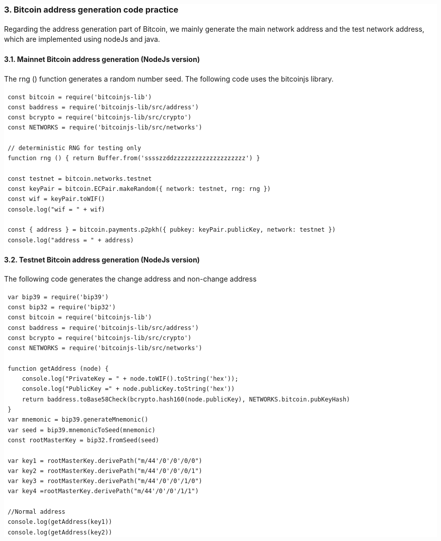 
### 3. Bitcoin address generation code practice

Regarding the address generation part of Bitcoin, we mainly generate the main network address and the test network address, which are implemented using nodeJs and java.

#### 3.1. Mainnet Bitcoin address generation (NodeJs version)

The rng () function generates a random number seed. The following code uses the bitcoinjs library.

     const bitcoin = require('bitcoinjs-lib')
     const baddress = require('bitcoinjs-lib/src/address')
     const bcrypto = require('bitcoinjs-lib/src/crypto')
     const NETWORKS = require('bitcoinjs-lib/src/networks')

     // deterministic RNG for testing only
     function rng () { return Buffer.from('sssszzddzzzzzzzzzzzzzzzzzzzz') }

     const testnet = bitcoin.networks.testnet
     const keyPair = bitcoin.ECPair.makeRandom({ network: testnet, rng: rng })
     const wif = keyPair.toWIF()
     console.log("wif = " + wif)

     const { address } = bitcoin.payments.p2pkh({ pubkey: keyPair.publicKey, network: testnet })
     console.log("address = " + address)
    
#### 3.2. Testnet Bitcoin address generation (NodeJs version)

The following code generates the change address and non-change address

     var bip39 = require('bip39')
     const bip32 = require('bip32')
     const bitcoin = require('bitcoinjs-lib')
     const baddress = require('bitcoinjs-lib/src/address')
     const bcrypto = require('bitcoinjs-lib/src/crypto')
     const NETWORKS = require('bitcoinjs-lib/src/networks')

     function getAddress (node) {
         console.log("PrivateKey = " + node.toWIF().toString('hex'));
         console.log("PublicKey =" + node.publicKey.toString('hex'))
         return baddress.toBase58Check(bcrypto.hash160(node.publicKey), NETWORKS.bitcoin.pubKeyHash)
     }
     var mnemonic = bip39.generateMnemonic()
     var seed = bip39.mnemonicToSeed(mnemonic)
     const rootMasterKey = bip32.fromSeed(seed)

     var key1 = rootMasterKey.derivePath("m/44'/0'/0'/0/0")
     var key2 = rootMasterKey.derivePath("m/44'/0'/0'/0/1")
     var key3 = rootMasterKey.derivePath("m/44'/0'/0'/1/0")
     var key4 =rootMasterKey.derivePath("m/44'/0'/0'/1/1")

     //Normal address
     console.log(getAddress(key1))
     console.log(getAddress(key2))
